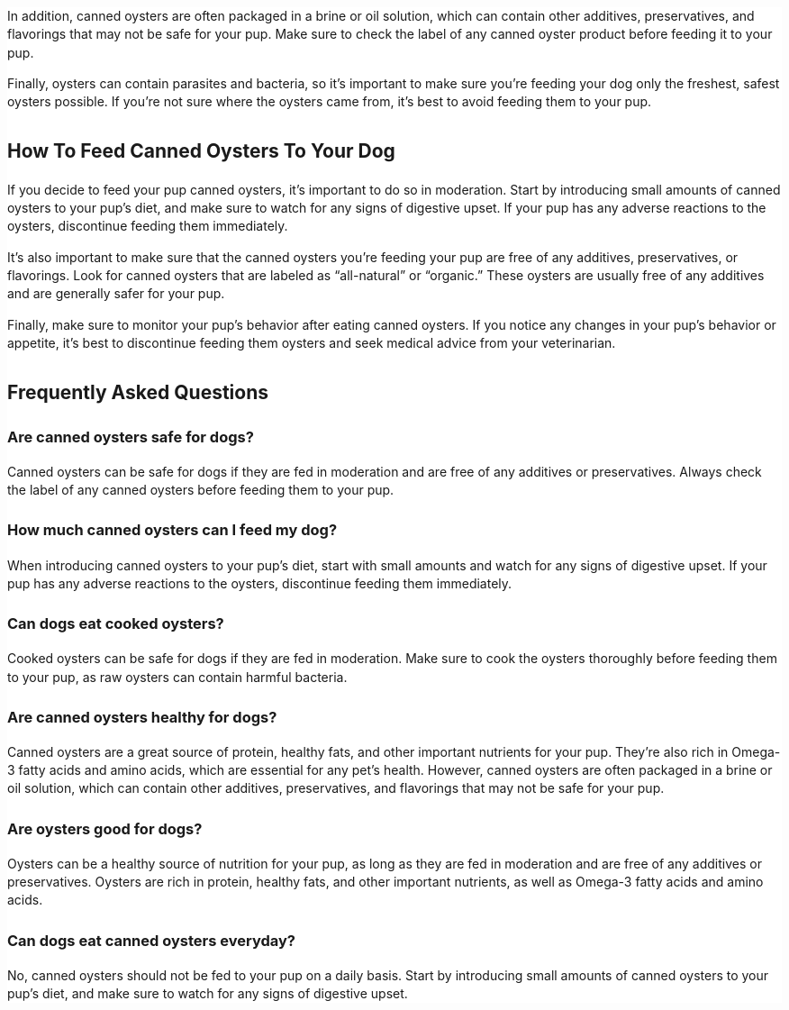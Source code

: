 <p>In addition, canned oysters are often packaged in a brine or oil solution, which can contain other additives, preservatives, and flavorings that may not be safe for your pup. Make sure to check the label of any canned oyster product before feeding it to your pup. </p>

<p>Finally, oysters can contain parasites and bacteria, so it’s important to make sure you’re feeding your dog only the freshest, safest oysters possible. If you’re not sure where the oysters came from, it’s best to avoid feeding them to your pup.</p>

<h2>How To Feed Canned Oysters To Your Dog</h2>

<p>If you decide to feed your pup canned oysters, it’s important to do so in moderation. Start by introducing small amounts of canned oysters to your pup’s diet, and make sure to watch for any signs of digestive upset. If your pup has any adverse reactions to the oysters, discontinue feeding them immediately. </p>

<p>It’s also important to make sure that the canned oysters you’re feeding your pup are free of any additives, preservatives, or flavorings. Look for canned oysters that are labeled as “all-natural” or “organic.” These oysters are usually free of any additives and are generally safer for your pup. </p>

<p>Finally, make sure to monitor your pup’s behavior after eating canned oysters. If you notice any changes in your pup’s behavior or appetite, it’s best to discontinue feeding them oysters and seek medical advice from your veterinarian. </p>

<h2>Frequently Asked Questions</h2>

<h3>Are canned oysters safe for dogs?</h3>

<p>Canned oysters can be safe for dogs if they are fed in moderation and are free of any additives or preservatives. Always check the label of any canned oysters before feeding them to your pup. </p>

<h3>How much canned oysters can I feed my dog?</h3>

<p>When introducing canned oysters to your pup’s diet, start with small amounts and watch for any signs of digestive upset. If your pup has any adverse reactions to the oysters, discontinue feeding them immediately. </p>

<h3>Can dogs eat cooked oysters?</h3>

<p>Cooked oysters can be safe for dogs if they are fed in moderation. Make sure to cook the oysters thoroughly before feeding them to your pup, as raw oysters can contain harmful bacteria. </p>

<h3>Are canned oysters healthy for dogs?</h3>

<p>Canned oysters are a great source of protein, healthy fats, and other important nutrients for your pup. They’re also rich in Omega-3 fatty acids and amino acids, which are essential for any pet’s health. However, canned oysters are often packaged in a brine or oil solution, which can contain other additives, preservatives, and flavorings that may not be safe for your pup. </p>

<h3>Are oysters good for dogs?</h3>

<p>Oysters can be a healthy source of nutrition for your pup, as long as they are fed in moderation and are free of any additives or preservatives. Oysters are rich in protein, healthy fats, and other important nutrients, as well as Omega-3 fatty acids and amino acids. </p>

<h3>Can dogs eat canned oysters everyday?</h3>

<p>No, canned oysters should not be fed to your pup on a daily basis. Start by introducing small amounts of canned oysters to your pup’s diet, and make sure to watch for any signs of digestive upset. </p>
